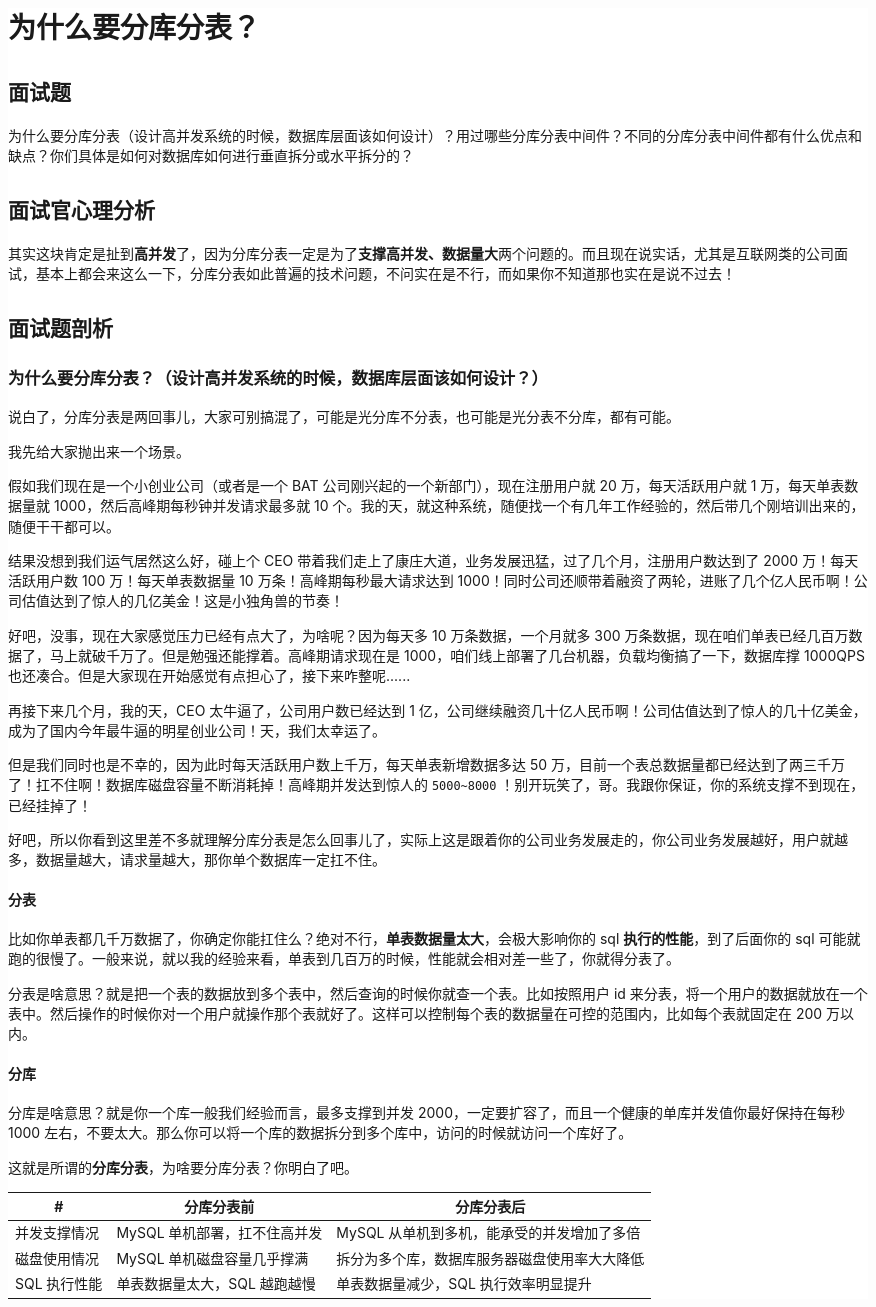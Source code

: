 # 为什么要分库分表？

## 面试题

为什么要分库分表（设计高并发系统的时候，数据库层面该如何设计）？用过哪些分库分表中间件？不同的分库分表中间件都有什么优点和缺点？你们具体是如何对数据库如何进行垂直拆分或水平拆分的？

## 面试官心理分析

其实这块肯定是扯到**高并发**了，因为分库分表一定是为了**支撑高并发、数据量大**两个问题的。而且现在说实话，尤其是互联网类的公司面试，基本上都会来这么一下，分库分表如此普遍的技术问题，不问实在是不行，而如果你不知道那也实在是说不过去！

## 面试题剖析

### 为什么要分库分表？（设计高并发系统的时候，数据库层面该如何设计？）

说白了，分库分表是两回事儿，大家可别搞混了，可能是光分库不分表，也可能是光分表不分库，都有可能。

我先给大家抛出来一个场景。

假如我们现在是一个小创业公司（或者是一个 BAT 公司刚兴起的一个新部门），现在注册用户就 20 万，每天活跃用户就 1 万，每天单表数据量就 1000，然后高峰期每秒钟并发请求最多就 10 个。我的天，就这种系统，随便找一个有几年工作经验的，然后带几个刚培训出来的，随便干干都可以。

结果没想到我们运气居然这么好，碰上个 CEO 带着我们走上了康庄大道，业务发展迅猛，过了几个月，注册用户数达到了 2000 万！每天活跃用户数 100 万！每天单表数据量 10 万条！高峰期每秒最大请求达到 1000！同时公司还顺带着融资了两轮，进账了几个亿人民币啊！公司估值达到了惊人的几亿美金！这是小独角兽的节奏！

好吧，没事，现在大家感觉压力已经有点大了，为啥呢？因为每天多 10 万条数据，一个月就多 300 万条数据，现在咱们单表已经几百万数据了，马上就破千万了。但是勉强还能撑着。高峰期请求现在是 1000，咱们线上部署了几台机器，负载均衡搞了一下，数据库撑 1000QPS 也还凑合。但是大家现在开始感觉有点担心了，接下来咋整呢......

再接下来几个月，我的天，CEO 太牛逼了，公司用户数已经达到 1 亿，公司继续融资几十亿人民币啊！公司估值达到了惊人的几十亿美金，成为了国内今年最牛逼的明星创业公司！天，我们太幸运了。

但是我们同时也是不幸的，因为此时每天活跃用户数上千万，每天单表新增数据多达 50 万，目前一个表总数据量都已经达到了两三千万了！扛不住啊！数据库磁盘容量不断消耗掉！高峰期并发达到惊人的 `5000~8000` ！别开玩笑了，哥。我跟你保证，你的系统支撑不到现在，已经挂掉了！

好吧，所以你看到这里差不多就理解分库分表是怎么回事儿了，实际上这是跟着你的公司业务发展走的，你公司业务发展越好，用户就越多，数据量越大，请求量越大，那你单个数据库一定扛不住。

#### 分表

比如你单表都几千万数据了，你确定你能扛住么？绝对不行，**单表数据量太大**，会极大影响你的 sql **执行的性能**，到了后面你的 sql 可能就跑的很慢了。一般来说，就以我的经验来看，单表到几百万的时候，性能就会相对差一些了，你就得分表了。

分表是啥意思？就是把一个表的数据放到多个表中，然后查询的时候你就查一个表。比如按照用户 id 来分表，将一个用户的数据就放在一个表中。然后操作的时候你对一个用户就操作那个表就好了。这样可以控制每个表的数据量在可控的范围内，比如每个表就固定在 200 万以内。

#### 分库

分库是啥意思？就是你一个库一般我们经验而言，最多支撑到并发 2000，一定要扩容了，而且一个健康的单库并发值你最好保持在每秒 1000 左右，不要太大。那么你可以将一个库的数据拆分到多个库中，访问的时候就访问一个库好了。

这就是所谓的**分库分表**，为啥要分库分表？你明白了吧。

| #            | 分库分表前                   | 分库分表后                                   |
| ------------ | ---------------------------- | -------------------------------------------- |
| 并发支撑情况 | MySQL 单机部署，扛不住高并发 | MySQL 从单机到多机，能承受的并发增加了多倍   |
| 磁盘使用情况 | MySQL 单机磁盘容量几乎撑满   | 拆分为多个库，数据库服务器磁盘使用率大大降低 |
| SQL 执行性能 | 单表数据量太大，SQL 越跑越慢 | 单表数据量减少，SQL 执行效率明显提升         |
